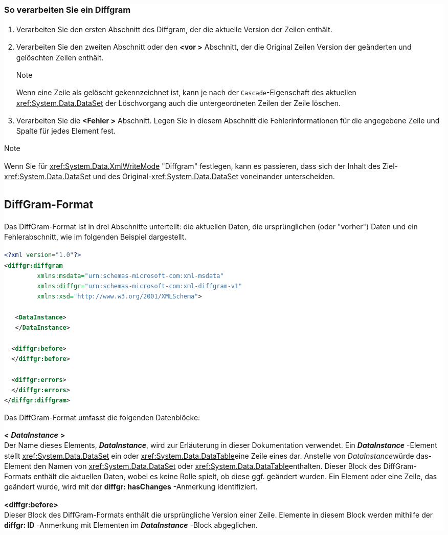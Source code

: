 ### <a name="to-process-a-diffgram"></a>So verarbeiten Sie ein Diffgram  
  
1. Verarbeiten Sie den ersten Abschnitt des Diffgram, der die aktuelle Version der Zeilen enthält.  
  
2. Verarbeiten Sie den zweiten Abschnitt oder den  **\<vor >** Abschnitt, der die Original Zeilen Version der geänderten und gelöschten Zeilen enthält.  
  
    > [!NOTE]
    > Wenn eine Zeile als gelöscht gekennzeichnet ist, kann je nach der `Cascade`-Eigenschaft des aktuellen <xref:System.Data.DataSet> der Löschvorgang auch die untergeordneten Zeilen der Zeile löschen.  
  
3. Verarbeiten Sie die  **\<Fehler >** Abschnitt. Legen Sie in diesem Abschnitt die Fehlerinformationen für die angegebene Zeile und Spalte für jedes Element fest.  
  
> [!NOTE]
> Wenn Sie für <xref:System.Data.XmlWriteMode> "Diffgram" festlegen, kann es passieren, dass sich der Inhalt des Ziel-<xref:System.Data.DataSet> und des Original-<xref:System.Data.DataSet> voneinander unterscheiden.  
  
## <a name="diffgram-format"></a>DiffGram-Format  
 Das DiffGram-Format ist in drei Abschnitte unterteilt: die aktuellen Daten, die ursprünglichen (oder "vorher") Daten und ein Fehlerabschnitt, wie im folgenden Beispiel dargestellt.  
  
```xml  
<?xml version="1.0"?>  
<diffgr:diffgram   
         xmlns:msdata="urn:schemas-microsoft-com:xml-msdata"  
         xmlns:diffgr="urn:schemas-microsoft-com:xml-diffgram-v1"  
         xmlns:xsd="http://www.w3.org/2001/XMLSchema">  
  
   <DataInstance>  
   </DataInstance>  
  
  <diffgr:before>  
  </diffgr:before>  
  
  <diffgr:errors>  
  </diffgr:errors>  
</diffgr:diffgram>  
```  
  
 Das DiffGram-Format umfasst die folgenden Datenblöcke:  
  
 **\<**  ***DataInstance***  **>**  
 Der Name dieses Elements, ***DataInstance***, wird zur Erläuterung in dieser Dokumentation verwendet. Ein ***DataInstance*** -Element stellt <xref:System.Data.DataSet> ein oder <xref:System.Data.DataTable>eine Zeile eines dar. Anstelle von *DataInstance*würde das-Element den Namen von <xref:System.Data.DataSet> oder <xref:System.Data.DataTable>enthalten. Dieser Block des DiffGram-Formats enthält die aktuellen Daten, wobei es keine Rolle spielt, ob diese ggf. geändert wurden. Ein Element oder eine Zeile, das geändert wurde, wird mit der **diffgr: hasChanges** -Anmerkung identifiziert.  
  
 **\<diffgr:before>**  
 Dieser Block des DiffGram-Formats enthält die ursprüngliche Version einer Zeile. Elemente in diesem Block werden mithilfe der **diffgr: ID** -Anmerkung mit Elementen im ***DataInstance*** -Block abgeglichen.  
  